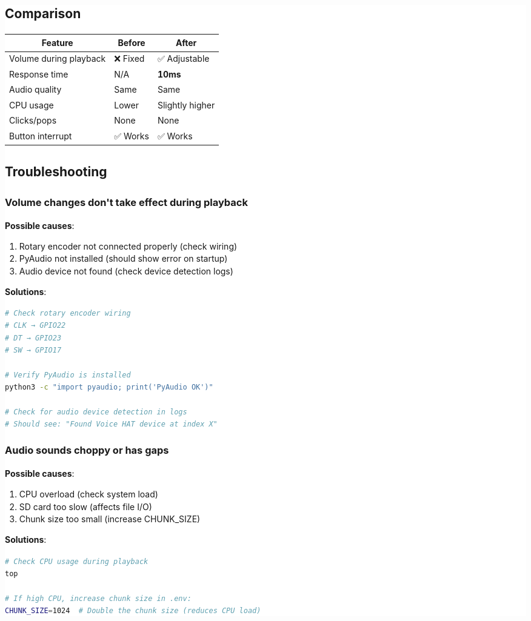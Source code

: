## Comparison

| Feature | Before | After |
|---------|--------|-------|
| Volume during playback | ❌ Fixed | ✅ Adjustable |
| Response time | N/A | **10ms** |
| Audio quality | Same | Same |
| CPU usage | Lower | Slightly higher |
| Clicks/pops | None | None |
| Button interrupt | ✅ Works | ✅ Works |

## Troubleshooting

### Volume changes don't take effect during playback

**Possible causes**:
1. Rotary encoder not connected properly (check wiring)
2. PyAudio not installed (should show error on startup)
3. Audio device not found (check device detection logs)

**Solutions**:
```bash
# Check rotary encoder wiring
# CLK → GPIO22
# DT → GPIO23
# SW → GPIO17

# Verify PyAudio is installed
python3 -c "import pyaudio; print('PyAudio OK')"

# Check for audio device detection in logs
# Should see: "Found Voice HAT device at index X"
```

### Audio sounds choppy or has gaps

**Possible causes**:
1. CPU overload (check system load)
2. SD card too slow (affects file I/O)
3. Chunk size too small (increase CHUNK_SIZE)

**Solutions**:
```bash
# Check CPU usage during playback
top

# If high CPU, increase chunk size in .env:
CHUNK_SIZE=1024  # Double the chunk size (reduces CPU load)
```

